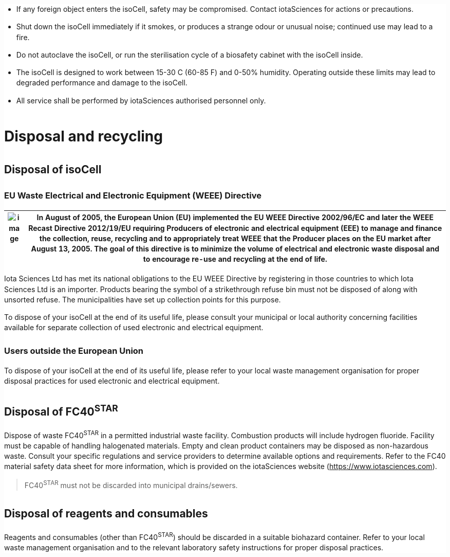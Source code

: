   - If any foreign object enters the isoCell, safety may be compromised. Contact iotaSciences for actions or precautions.

  - Shut down the isoCell immediately if it smokes, or produces a strange odour or unusual noise; continued use may lead to a fire.

  - Do not autoclave the isoCell, or run the sterilisation cycle of a biosafety cabinet with the isoCell inside.

  - The isoCell is designed to work between 15-30 C (60-85 F) and 0-50% humidity. Operating outside these limits may lead to degraded performance and damage to the isoCell.

  - All service shall be performed by iotaSciences authorised personnel only.

# Disposal and recycling

## Disposal of isoCell

### EU Waste Electrical and Electronic Equipment (WEEE) Directive


| ![image](/pictures/WEEE.png)  |  In August of 2005, the European Union (EU) implemented the EU WEEE Directive 2002/96/EC and later the WEEE Recast Directive 2012/19/EU requiring Producers of electronic and electrical equipment (EEE) to manage and finance the collection, reuse, recycling and to appropriately treat WEEE that the Producer places on the EU market after August 13, 2005. The goal of this directive is to minimize the volume of electrical and electronic waste disposal and to encourage re-use and recycling at the end of life. |
|---|---|

Iota Sciences Ltd has met its national obligations to the EU WEEE Directive by registering in those countries to which Iota Sciences Ltd is an importer. Products bearing the symbol of a strikethrough refuse bin must not be disposed of along with unsorted refuse. The municipalities have set up collection points for this purpose.

To dispose of your isoCell at the end of its useful life, please consult your municipal or local authority concerning facilities available for separate collection of used electronic and electrical equipment.

### Users outside the European Union

To dispose of your isoCell at the end of its useful life, please refer to your local waste management organisation for proper disposal practices for used electronic and electrical equipment.

## Disposal of FC40<sup>STAR</sup>

Dispose of waste FC40<sup>STAR</sup> in a permitted industrial waste facility. Combustion products will include hydrogen fluoride. Facility must be capable of handling halogenated materials. Empty and clean product containers may be disposed as non-hazardous waste. Consult your specific regulations and service providers to determine available options and requirements. Refer to the FC40 material safety data sheet for more information, which is provided on the iotaSciences website (<https://www.iotasciences.com>).

>   FC40<sup>STAR</sup> must not be discarded into municipal drains/sewers.

## Disposal of reagents and consumables

Reagents and consumables (other than FC40<sup>STAR</sup>) should be discarded in a suitable biohazard container. Refer to your local waste management organisation and to the relevant laboratory safety instructions for proper disposal practices.
